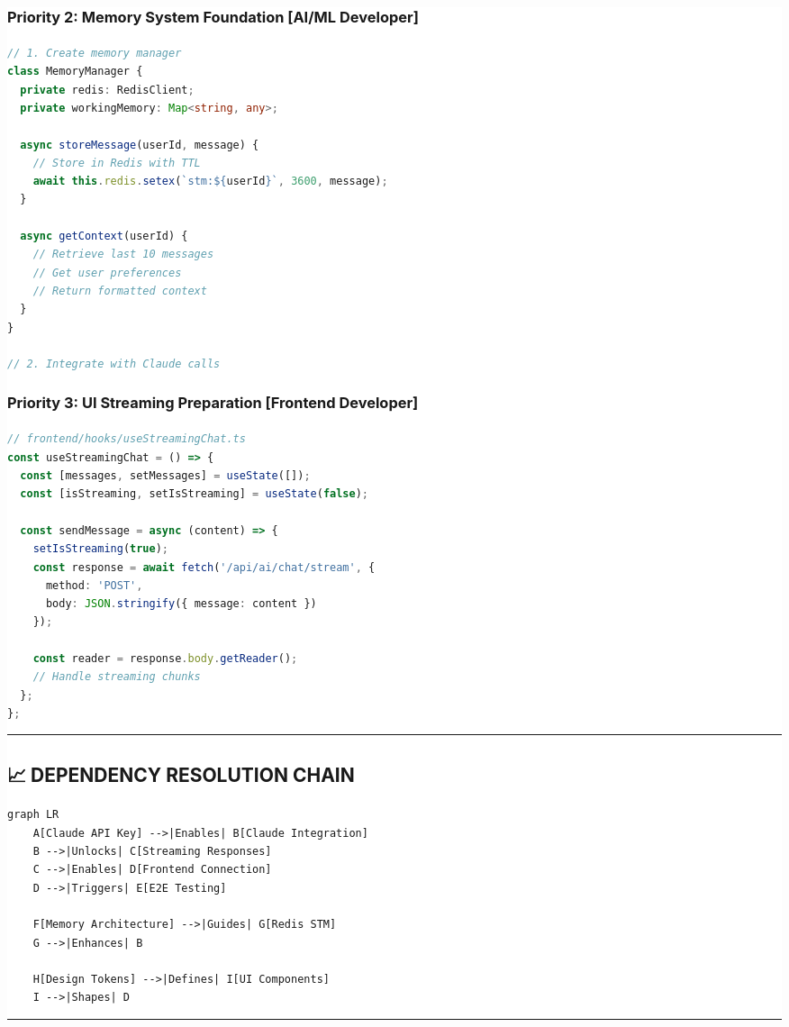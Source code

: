### Priority 2: Memory System Foundation [AI/ML Developer]
```typescript
// 1. Create memory manager
class MemoryManager {
  private redis: RedisClient;
  private workingMemory: Map<string, any>;
  
  async storeMessage(userId, message) {
    // Store in Redis with TTL
    await this.redis.setex(`stm:${userId}`, 3600, message);
  }
  
  async getContext(userId) {
    // Retrieve last 10 messages
    // Get user preferences
    // Return formatted context
  }
}

// 2. Integrate with Claude calls
```

### Priority 3: UI Streaming Preparation [Frontend Developer]
```typescript
// frontend/hooks/useStreamingChat.ts
const useStreamingChat = () => {
  const [messages, setMessages] = useState([]);
  const [isStreaming, setIsStreaming] = useState(false);
  
  const sendMessage = async (content) => {
    setIsStreaming(true);
    const response = await fetch('/api/ai/chat/stream', {
      method: 'POST',
      body: JSON.stringify({ message: content })
    });
    
    const reader = response.body.getReader();
    // Handle streaming chunks
  };
};
```

---

## 📈 DEPENDENCY RESOLUTION CHAIN

```mermaid
graph LR
    A[Claude API Key] -->|Enables| B[Claude Integration]
    B -->|Unlocks| C[Streaming Responses]
    C -->|Enables| D[Frontend Connection]
    D -->|Triggers| E[E2E Testing]
    
    F[Memory Architecture] -->|Guides| G[Redis STM]
    G -->|Enhances| B
    
    H[Design Tokens] -->|Defines| I[UI Components]
    I -->|Shapes| D
```

---